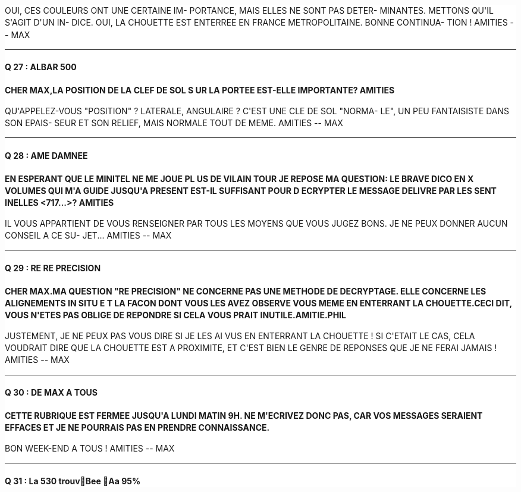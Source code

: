 OUI, CES COULEURS ONT UNE CERTAINE IM- PORTANCE, MAIS
ELLES NE SONT PAS DETER- MINANTES. METTONS QU'IL S'AGIT D'UN IN- DICE.
OUI, LA CHOUETTE EST ENTERREE EN FRANCE METROPOLITAINE. BONNE CONTINUA-
TION ! AMITIES -- MAX

---

#### Q 27 : ALBAR 500

**CHER MAX,LA POSITION DE LA CLEF DE SOL S UR LA PORTEE EST-ELLE IMPORTANTE? AMITIES**

QU'APPELEZ-VOUS "POSITION" ? LATERALE, ANGULAIRE ?
C'EST UNE CLE DE SOL "NORMA- LE", UN PEU FANTAISISTE DANS SON EPAIS-
SEUR ET SON RELIEF, MAIS NORMALE TOUT DE MEME. AMITIES -- MAX

---

#### Q 28 : AME DAMNEE

**EN ESPERANT QUE LE MINITEL NE ME JOUE PL US DE VILAIN
TOUR JE REPOSE MA QUESTION: LE BRAVE DICO EN X VOLUMES QUI M'A GUIDE
JUSQU'A PRESENT EST-IL SUFFISANT POUR D ECRYPTER LE MESSAGE DELIVRE PAR
LES SENT INELLES &lt;717...&gt;? AMITIES**

IL VOUS APPARTIENT DE VOUS RENSEIGNER PAR TOUS LES
MOYENS QUE VOUS JUGEZ BONS. JE NE PEUX DONNER AUCUN CONSEIL A CE SU-
JET... AMITIES -- MAX

---

#### Q 29 : RE RE PRECISION

**CHER MAX.MA QUESTION "RE PRECISION" NE   CONCERNE PAS
UNE METHODE DE DECRYPTAGE.  ELLE CONCERNE LES ALIGNEMENTS IN SITU  E T
LA FACON DONT VOUS LES AVEZ OBSERVE    VOUS MEME EN ENTERRANT LA
CHOUETTE.CECI  DIT, VOUS N'ETES PAS OBLIGE DE REPONDRE  SI CELA VOUS
PRAIT INUTILE.AMITIE.PHIL**

JUSTEMENT, JE NE PEUX PAS VOUS DIRE SI JE LES AI VUS
EN ENTERRANT LA CHOUETTE ! SI C'ETAIT LE CAS, CELA VOUDRAIT DIRE QUE LA
CHOUETTE EST A PROXIMITE, ET C'EST BIEN LE GENRE DE REPONSES QUE JE  NE
FERAI JAMAIS ! AMITIES -- MAX

---

#### Q 30 : DE MAX A TOUS

**CETTE RUBRIQUE EST FERMEE JUSQU'A LUNDI MATIN 9H. NE
M'ECRIVEZ DONC PAS, CAR VOS MESSAGES SERAIENT EFFACES ET JE NE POURRAIS
PAS EN PRENDRE CONNAISSANCE.**

BON WEEK-END A TOUS ! AMITIES -- MAX

---

#### Q 31 : La 530 trouvBee Aa 95%
